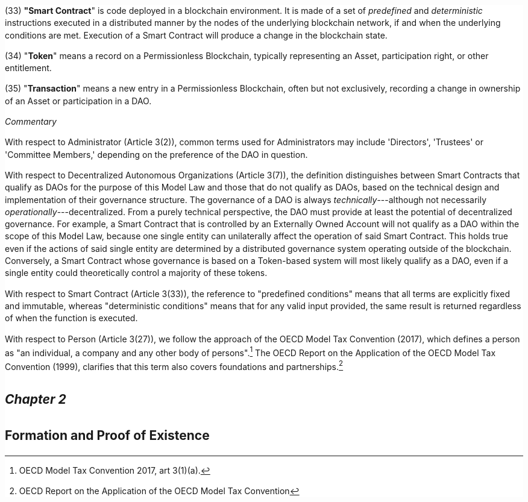 (33) **"Smart Contract**" is code deployed in a blockchain environment.
     It is made of a set of *predefined* and *deterministic*
     instructions executed in a distributed manner by the nodes of the
     underlying blockchain network, if and when the underlying
     conditions are met. Execution of a Smart Contract will produce a
     change in the blockchain state.

(34) "**Token**" means a record on a Permissionless Blockchain,
     typically representing an Asset, participation right, or other
     entitlement.

(35) "**Transaction**" means a new entry in a Permissionless Blockchain,
     often but not exclusively, recording a change in ownership of an
     Asset or participation in a DAO.

*Commentary*

With respect to Administrator (Article 3(2)), common terms used for
Administrators may include 'Directors', 'Trustees' or 'Committee
Members,' depending on the preference of the DAO in question.

With respect to Decentralized Autonomous Organizations (Article 3(7)),
the definition distinguishes between Smart Contracts that qualify as
DAOs for the purpose of this Model Law and those that do not qualify as
DAOs, based on the technical design and implementation of their
governance structure. The governance of a DAO is always
*technically*---although not necessarily
*operationally*---decentralized. From a purely technical perspective,
the DAO must provide at least the potential of decentralized governance.
For example, a Smart Contract that is controlled by an Externally Owned
Account will not qualify as a DAO within the scope of this Model Law,
because one single entity can unilaterally affect the operation of said
Smart Contract. This holds true even if the actions of said single
entity are determined by a distributed governance system operating
outside of the blockchain. Conversely, a Smart Contract whose governance
is based on a Token-based system will most likely qualify as a DAO, even
if a single entity could theoretically control a majority of these
tokens.

With respect to Smart Contract (Article 3(33)), the reference to
"predefined conditions\" means that all terms are explicitly fixed and
immutable, whereas \"deterministic conditions" means that for any valid
input provided, the same result is returned regardless of when the
function is executed.

With respect to Person (Article 3(27)), we follow the approach of the
OECD Model Tax Convention (2017), which defines a person as "an
individual, a company and any other body of persons".[^14] The OECD
Report on the Application of the OECD Model Tax Convention (1999),
clarifies that this term also covers foundations and partnerships.[^15]

*Chapter 2*
-----------

Formation and Proof of Existence
--------------------------------


[^1]: The Preamble provides the legal foundations of 'regulatory
[^2]: *Alegality* is a concept that is useful for understanding actions
[^3]: This understanding draws on, among other things, the principle
[^4]: United Nations Commission on International Trade Law. UNCITRAL
[^5]: *See, e.g.*, Regulation (EU) No. 910/2014 of 23 July 2014 on
[^6]: Regulatory equivalence in its most common use refers to the
[^7]: Note that some jurisdictions have adopted a different approach
[^8]: *See, e.g.*, Lorraine Talbot, 'Critical Corporate Governance and
[^9]: Early examples included \"Hutten-DDO\" (formed to support
[^10]: Reinier Kraakman and others, *The anatomy of corporate law: a
[^11]: ibid.
[^12]: This definition shall also apply to any layer 2 solutions.
[^13]: Open Source Initiative, "The Open Source Definition" (*The Open
[^14]: OECD Model Tax Convention 2017, art 3(1)(a).
[^15]: OECD Report on the Application of the OECD Model Tax Convention
[^16]: Jeremy Bentham, "Principles of Penal Law" in John Bowring (ed),
[^17]: Johann Gottlieb Fichte, *Foundations of Natural Right: According
[^18]: Colin Koopman, *How We Became Our Data: A Genealogy of the
[^19]: European Union, 'Service of Documents - England & Wales'
[^20]: European Union, 'Service of Documents- Netherlands' (*European
[^21]: ServeNow Staff, "Service of Process via WhatsApp"
[^22]: Ron Harris, 'A New Understanding of the History of Limited
[^23]: Stephen Bainbridge and M. Todd Henderson, *Limited Liability: A
[^24]: ibid, 49.
[^25]: ibid, 59.
[^26]: On this risk with respect to shareholders of unlimited liability
[^27]: Stephen Bainbridge and M. Todd Henderson, *Limited Liability: A
[^28]: *See* in the context of *pro rata* shareholder liability, Henry
[^29]: Henry Hansmann, Reinier Kraakman and Richard Squire, 'Law and the
[^30]: Anton Jäger, 'State and Corporation in American Populist
[^31]: *Wyoming Decentralized Autonomous Organization Supplement*, Wyo.
[^32]: Abraham Singer, *The Form of the Firm: A Normative Political
[^33]: Nexus Mutual, 'FAQ' (*Nexus Mutual Gitbook*, February 2021)
[^34]: Fritz Ewang, 'EU Minimum Capitalisation Requirement: An Analysis
[^35]: DLA Paper, 'Minimum Capital Requirement' (*DLA Piper
[^36]: Massimo Miola, 'Legal Capital and Limited Liability Companies:
[^37]: Case C-212/97 *Centros Ltd v Erhvervs- og Selskabsstyrelsen*
[^38]: Fritz Ewang, 'EU Minimum Capitalisation Requirement: An Analysis
[^39]: Yilun Cheng, 'Tron takeover? Steem community in uproar as crypto
[^40]: Additionally, this Model Law distinguishes a DAO split, in which
[^41]: Compound Finance, 'Delegate' (*Compound Finance Docs*, 2021)
[^42]: Compound Finance, 'Leaderboard' (*Compound Finance Governance*, 8
[^43]: *Wyoming Decentralized Autonomous Organization Supplement*, Wyo.
[^44]: Lawrence Lessig, *Code: And Other Laws of Cyberspace, version
[^45]: David Shakow, 'The Tao of The DAO: Taxing an Entity That Lives on